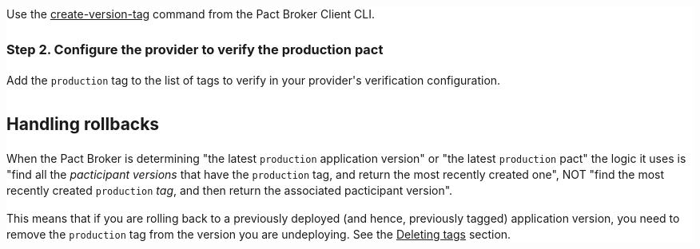 Use the [create-version-tag](https://github.com/pact-foundation/pact_broker-client#create-version-tag) command from the Pact Broker Client CLI.

### Step 2. Configure the provider to verify the production pact

Add the `production` tag to the list of tags to verify in your provider's verification configuration.

## Handling rollbacks

When the Pact Broker is determining "the latest `production` application version" or "the latest `production` pact" the logic it uses is "find all the _pacticipant versions_ that have the `production` tag, and return the most recently created one", NOT "find the most recently created `production` _tag_, and then return the associated pacticipant version".

This means that if you are rolling back to a previously deployed (and hence, previously tagged) application version, you need to remove the `production` tag from the version you are undeploying. See the [Deleting tags](#deleting-tags) section.
